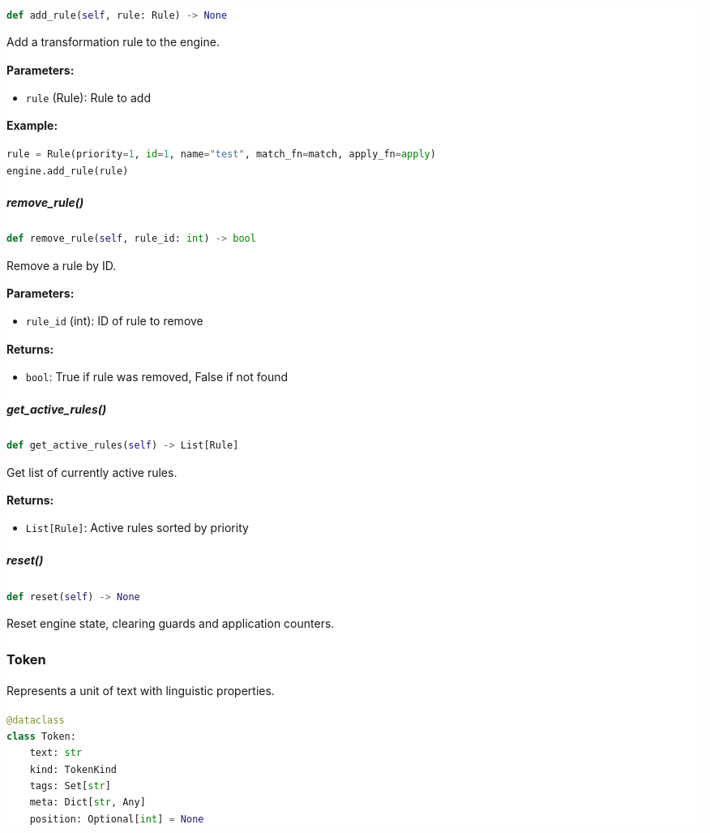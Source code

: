 ```python
def add_rule(self, rule: Rule) -> None
```

Add a transformation rule to the engine.

**Parameters:**
- `rule` (Rule): Rule to add

**Example:**
```python
rule = Rule(priority=1, id=1, name="test", match_fn=match, apply_fn=apply)
engine.add_rule(rule)
```

##### remove_rule()

```python
def remove_rule(self, rule_id: int) -> bool
```

Remove a rule by ID.

**Parameters:**
- `rule_id` (int): ID of rule to remove

**Returns:**
- `bool`: True if rule was removed, False if not found

##### get_active_rules()

```python
def get_active_rules(self) -> List[Rule]
```

Get list of currently active rules.

**Returns:**
- `List[Rule]`: Active rules sorted by priority

##### reset()

```python
def reset(self) -> None
```

Reset engine state, clearing guards and application counters.

### Token

Represents a unit of text with linguistic properties.

```python
@dataclass
class Token:
    text: str
    kind: TokenKind
    tags: Set[str]
    meta: Dict[str, Any]
    position: Optional[int] = None
```
